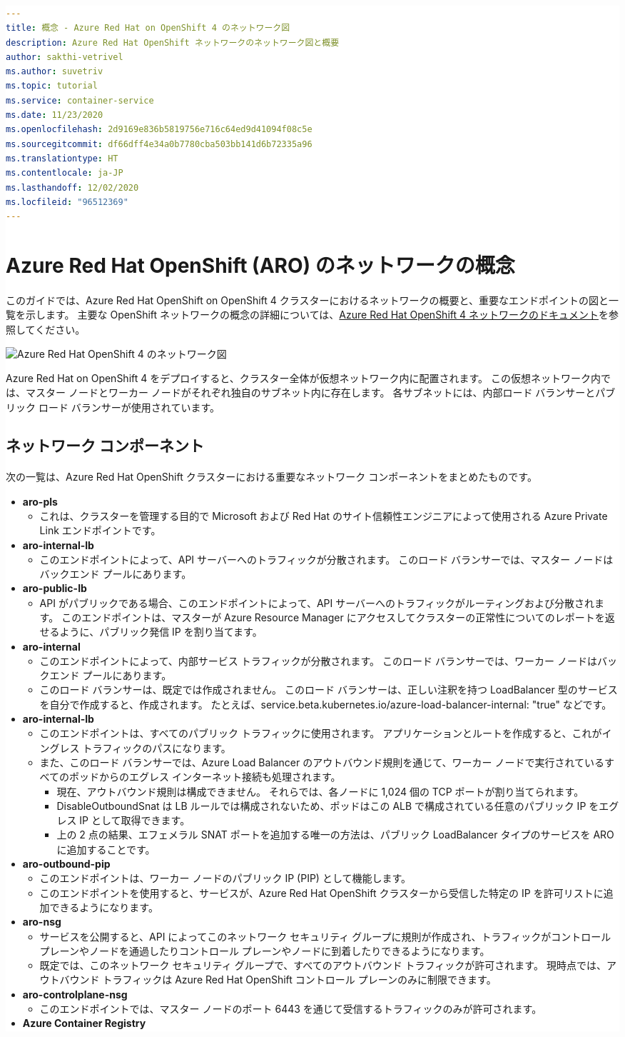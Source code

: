 ```yaml
---
title: 概念 - Azure Red Hat on OpenShift 4 のネットワーク図
description: Azure Red Hat OpenShift ネットワークのネットワーク図と概要
author: sakthi-vetrivel
ms.author: suvetriv
ms.topic: tutorial
ms.service: container-service
ms.date: 11/23/2020
ms.openlocfilehash: 2d9169e836b5819756e716c64ed9d41094f08c5e
ms.sourcegitcommit: df66dff4e34a0b7780cba503bb141d6b72335a96
ms.translationtype: HT
ms.contentlocale: ja-JP
ms.lasthandoff: 12/02/2020
ms.locfileid: "96512369"
---
```

# <a name="network-concepts-for-azure-red-hat-openshift-aro"></a>Azure Red Hat OpenShift (ARO) のネットワークの概念

このガイドでは、Azure Red Hat OpenShift on OpenShift 4 クラスターにおけるネットワークの概要と、重要なエンドポイントの図と一覧を示します。 主要な OpenShift ネットワークの概念の詳細については、[Azure Red Hat OpenShift 4 ネットワークのドキュメント](https://docs.openshift.com/aro/4/networking/understanding-networking.html)を参照してください。

![Azure Red Hat OpenShift 4 のネットワーク図](./media/concepts-networking/aro4-networking-diagram.png)

Azure Red Hat on OpenShift 4 をデプロイすると、クラスター全体が仮想ネットワーク内に配置されます。 この仮想ネットワーク内では、マスター ノードとワーカー ノードがそれぞれ独自のサブネット内に存在します。 各サブネットには、内部ロード バランサーとパブリック ロード バランサーが使用されています。

## <a name="networking-components"></a>ネットワーク コンポーネント

次の一覧は、Azure Red Hat OpenShift クラスターにおける重要なネットワーク コンポーネントをまとめたものです。

* **aro-pls**
    * これは、クラスターを管理する目的で Microsoft および Red Hat のサイト信頼性エンジニアによって使用される Azure Private Link エンドポイントです。
* **aro-internal-lb**
    * このエンドポイントによって、API サーバーへのトラフィックが分散されます。 このロード バランサーでは、マスター ノードはバックエンド プールにあります。
* **aro-public-lb**
    * API がパブリックである場合、このエンドポイントによって、API サーバーへのトラフィックがルーティングおよび分散されます。 このエンドポイントは、マスターが Azure Resource Manager にアクセスしてクラスターの正常性についてのレポートを返せるように、パブリック発信 IP を割り当てます。
* **aro-internal**
    * このエンドポイントによって、内部サービス トラフィックが分散されます。 このロード バランサーでは、ワーカー ノードはバックエンド プールにあります。
    * このロード バランサーは、既定では作成されません。 このロード バランサーは、正しい注釈を持つ LoadBalancer 型のサービスを自分で作成すると、作成されます。 たとえば、service.beta.kubernetes.io/azure-load-balancer-internal: "true" などです。
* **aro-internal-lb**
    * このエンドポイントは、すべてのパブリック トラフィックに使用されます。 アプリケーションとルートを作成すると、これがイングレス トラフィックのパスになります。
    * また、このロード バランサーでは、Azure Load Balancer のアウトバウンド規則を通じて、ワーカー ノードで実行されているすべてのポッドからのエグレス インターネット接続も処理されます。
        * 現在、アウトバウンド規則は構成できません。 それらでは、各ノードに 1,024 個の TCP ポートが割り当てられます。
        * DisableOutboundSnat は LB ルールでは構成されないため、ポッドはこの ALB で構成されている任意のパブリック IP をエグレス IP として取得できます。
        * 上の 2 点の結果、エフェメラル SNAT ポートを追加する唯一の方法は、パブリック LoadBalancer タイプのサービスを ARO に追加することです。
* **aro-outbound-pip**
    * このエンドポイントは、ワーカー ノードのパブリック IP (PIP) として機能します。
    * このエンドポイントを使用すると、サービスが、Azure Red Hat OpenShift クラスターから受信した特定の IP を許可リストに追加できるようになります。
* **aro-nsg**
    * サービスを公開すると、API によってこのネットワーク セキュリティ グループに規則が作成され、トラフィックがコントロール プレーンやノードを通過したりコントロール プレーンやノードに到着したりできるようになります。
    * 既定では、このネットワーク セキュリティ グループで、すべてのアウトバウンド トラフィックが許可されます。 現時点では、アウトバウンド トラフィックは Azure Red Hat OpenShift コントロール プレーンのみに制限できます。
* **aro-controlplane-nsg**
  * このエンドポイントでは、マスター ノードのポート 6443 を通じて受信するトラフィックのみが許可されます。
* **Azure Container Registry**